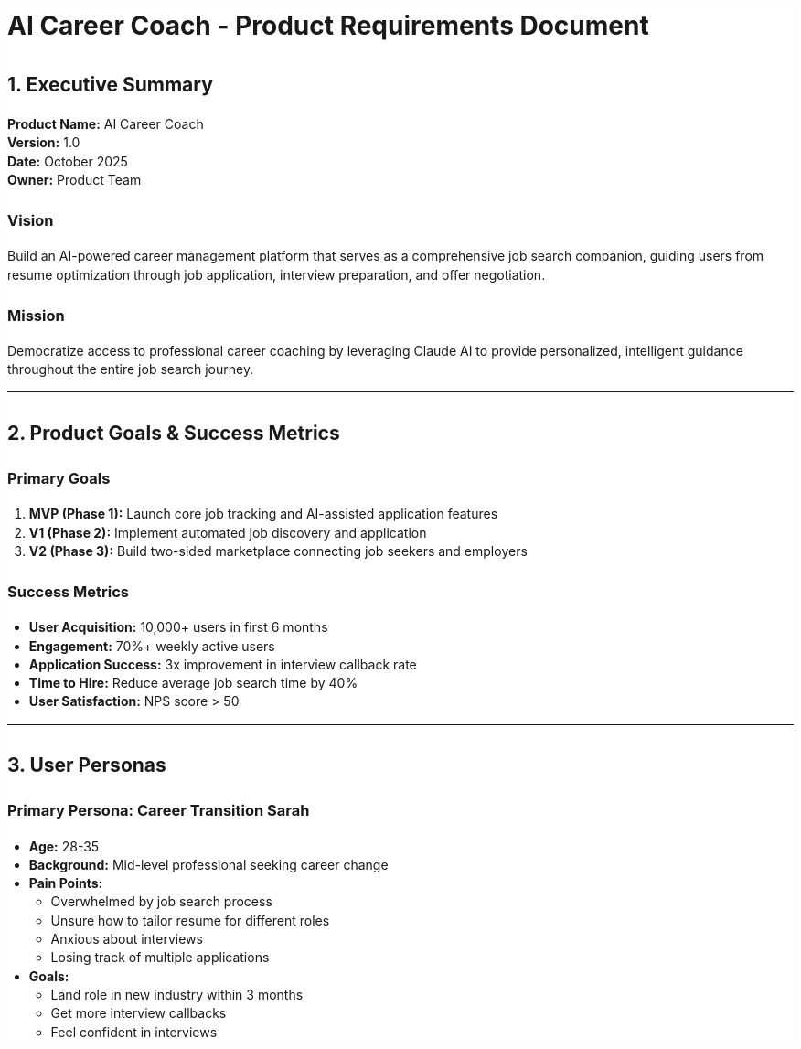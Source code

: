 # AI Career Coach - Product Requirements Document

## 1. Executive Summary

**Product Name:** AI Career Coach  
**Version:** 1.0  
**Date:** October 2025  
**Owner:** Product Team

### Vision
Build an AI-powered career management platform that serves as a comprehensive job search companion, guiding users from resume optimization through job application, interview preparation, and offer negotiation.

### Mission
Democratize access to professional career coaching by leveraging Claude AI to provide personalized, intelligent guidance throughout the entire job search journey.

---

## 2. Product Goals & Success Metrics

### Primary Goals
1. **MVP (Phase 1):** Launch core job tracking and AI-assisted application features
2. **V1 (Phase 2):** Implement automated job discovery and application
3. **V2 (Phase 3):** Build two-sided marketplace connecting job seekers and employers

### Success Metrics
- **User Acquisition:** 10,000+ users in first 6 months
- **Engagement:** 70%+ weekly active users
- **Application Success:** 3x improvement in interview callback rate
- **Time to Hire:** Reduce average job search time by 40%
- **User Satisfaction:** NPS score > 50

---

## 3. User Personas

### Primary Persona: Career Transition Sarah
- **Age:** 28-35
- **Background:** Mid-level professional seeking career change
- **Pain Points:** 
  - Overwhelmed by job search process
  - Unsure how to tailor resume for different roles
  - Anxious about interviews
  - Losing track of multiple applications
- **Goals:** 
  - Land role in new industry within 3 months
  - Get more interview callbacks
  - Feel confident in interviews
